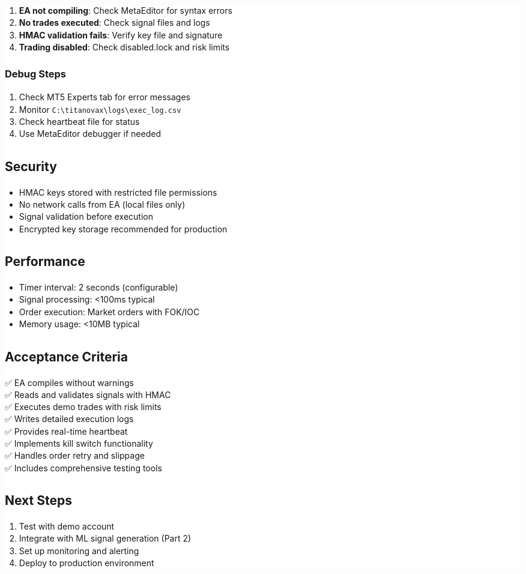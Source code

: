1. **EA not compiling**: Check MetaEditor for syntax errors
2. **No trades executed**: Check signal files and logs
3. **HMAC validation fails**: Verify key file and signature
4. **Trading disabled**: Check disabled.lock and risk limits

### Debug Steps

1. Check MT5 Experts tab for error messages
2. Monitor `C:\titanovax\logs\exec_log.csv`
3. Check heartbeat file for status
4. Use MetaEditor debugger if needed

## Security

- HMAC keys stored with restricted file permissions
- No network calls from EA (local files only)
- Signal validation before execution
- Encrypted key storage recommended for production

## Performance

- Timer interval: 2 seconds (configurable)
- Signal processing: <100ms typical
- Order execution: Market orders with FOK/IOC
- Memory usage: <10MB typical

## Acceptance Criteria

✅ EA compiles without warnings  
✅ Reads and validates signals with HMAC  
✅ Executes demo trades with risk limits  
✅ Writes detailed execution logs  
✅ Provides real-time heartbeat  
✅ Implements kill switch functionality  
✅ Handles order retry and slippage  
✅ Includes comprehensive testing tools  

## Next Steps

1. Test with demo account
2. Integrate with ML signal generation (Part 2)
3. Set up monitoring and alerting
4. Deploy to production environment